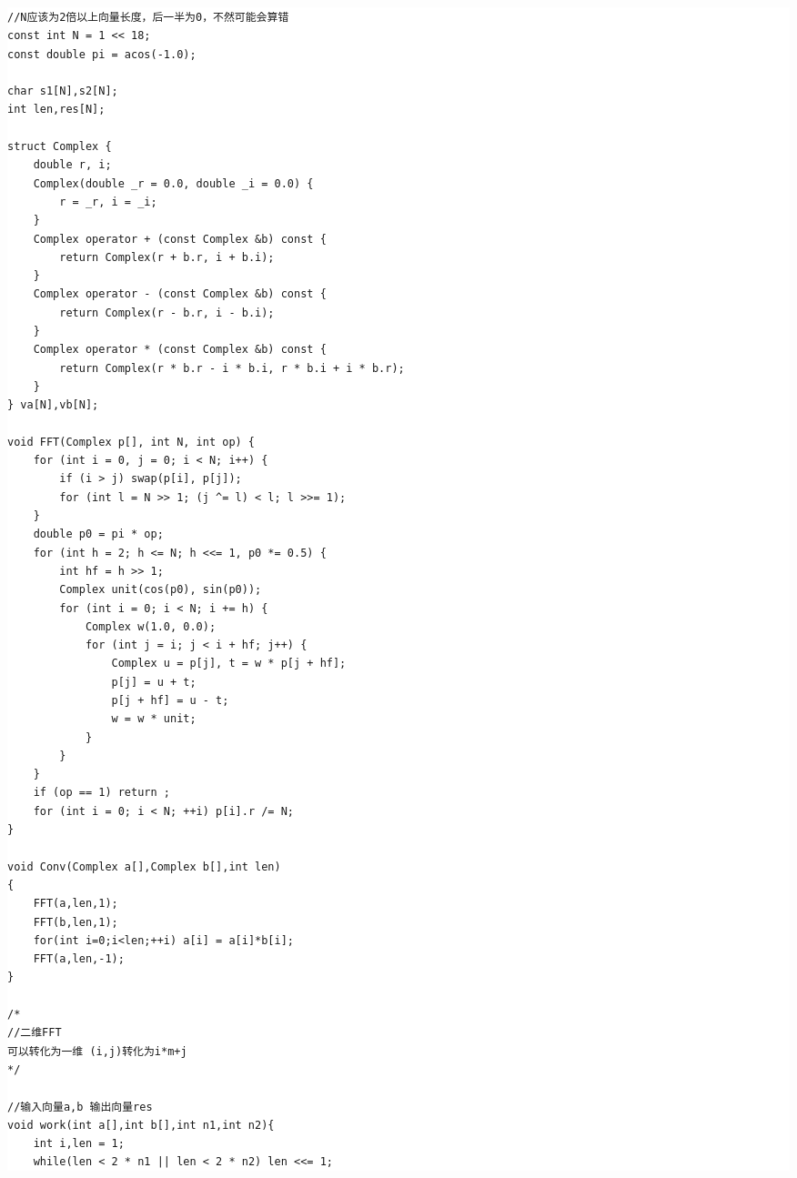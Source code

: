 ```
//N应该为2倍以上向量长度，后一半为0，不然可能会算错
const int N = 1 << 18;
const double pi = acos(-1.0);

char s1[N],s2[N];
int len,res[N];

struct Complex {
    double r, i;
    Complex(double _r = 0.0, double _i = 0.0) {
        r = _r, i = _i;
    }
    Complex operator + (const Complex &b) const {
        return Complex(r + b.r, i + b.i);
    }
    Complex operator - (const Complex &b) const {
        return Complex(r - b.r, i - b.i);
    }
    Complex operator * (const Complex &b) const {
        return Complex(r * b.r - i * b.i, r * b.i + i * b.r);
    }
} va[N],vb[N];

void FFT(Complex p[], int N, int op) {
    for (int i = 0, j = 0; i < N; i++) {
        if (i > j) swap(p[i], p[j]);
        for (int l = N >> 1; (j ^= l) < l; l >>= 1);
    }
    double p0 = pi * op;
    for (int h = 2; h <= N; h <<= 1, p0 *= 0.5) {
        int hf = h >> 1;
        Complex unit(cos(p0), sin(p0));
        for (int i = 0; i < N; i += h) {
            Complex w(1.0, 0.0);
            for (int j = i; j < i + hf; j++) {
                Complex u = p[j], t = w * p[j + hf];
                p[j] = u + t;
                p[j + hf] = u - t;
                w = w * unit;
            }
        }
    }
    if (op == 1) return ;
    for (int i = 0; i < N; ++i) p[i].r /= N;
}

void Conv(Complex a[],Complex b[],int len)
{
    FFT(a,len,1);
    FFT(b,len,1);
    for(int i=0;i<len;++i) a[i] = a[i]*b[i];
    FFT(a,len,-1);
}

/*
//二维FFT
可以转化为一维 (i,j)转化为i*m+j 
*/

//输入向量a,b 输出向量res
void work(int a[],int b[],int n1,int n2){
    int i,len = 1;
    while(len < 2 * n1 || len < 2 * n2) len <<= 1;
```